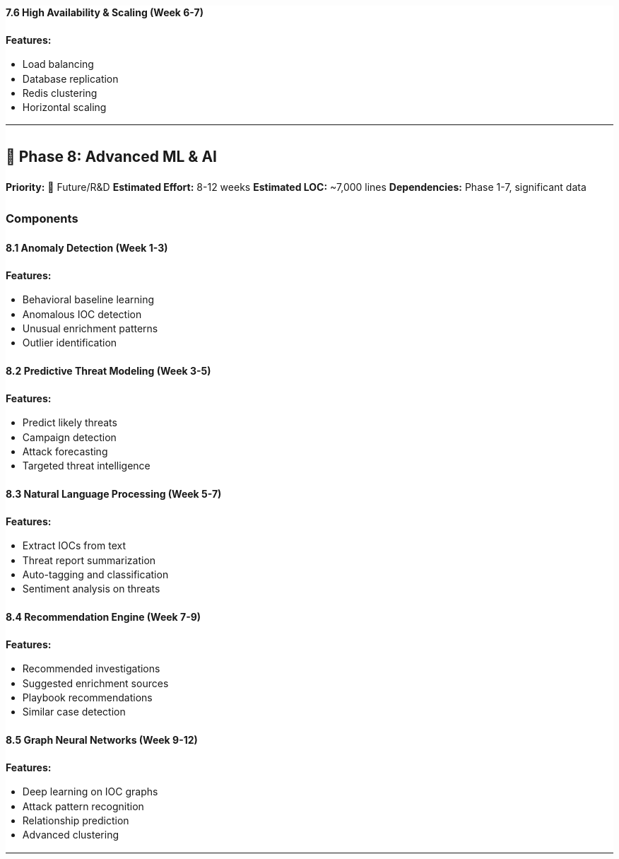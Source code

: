 #### 7.6 High Availability & Scaling (Week 6-7)
**Features:**
- Load balancing
- Database replication
- Redis clustering
- Horizontal scaling

---

## 🤖 Phase 8: Advanced ML & AI

**Priority:** 🔵 Future/R&D
**Estimated Effort:** 8-12 weeks
**Estimated LOC:** ~7,000 lines
**Dependencies:** Phase 1-7, significant data

### Components

#### 8.1 Anomaly Detection (Week 1-3)
**Features:**
- Behavioral baseline learning
- Anomalous IOC detection
- Unusual enrichment patterns
- Outlier identification

#### 8.2 Predictive Threat Modeling (Week 3-5)
**Features:**
- Predict likely threats
- Campaign detection
- Attack forecasting
- Targeted threat intelligence

#### 8.3 Natural Language Processing (Week 5-7)
**Features:**
- Extract IOCs from text
- Threat report summarization
- Auto-tagging and classification
- Sentiment analysis on threats

#### 8.4 Recommendation Engine (Week 7-9)
**Features:**
- Recommended investigations
- Suggested enrichment sources
- Playbook recommendations
- Similar case detection

#### 8.5 Graph Neural Networks (Week 9-12)
**Features:**
- Deep learning on IOC graphs
- Attack pattern recognition
- Relationship prediction
- Advanced clustering

---